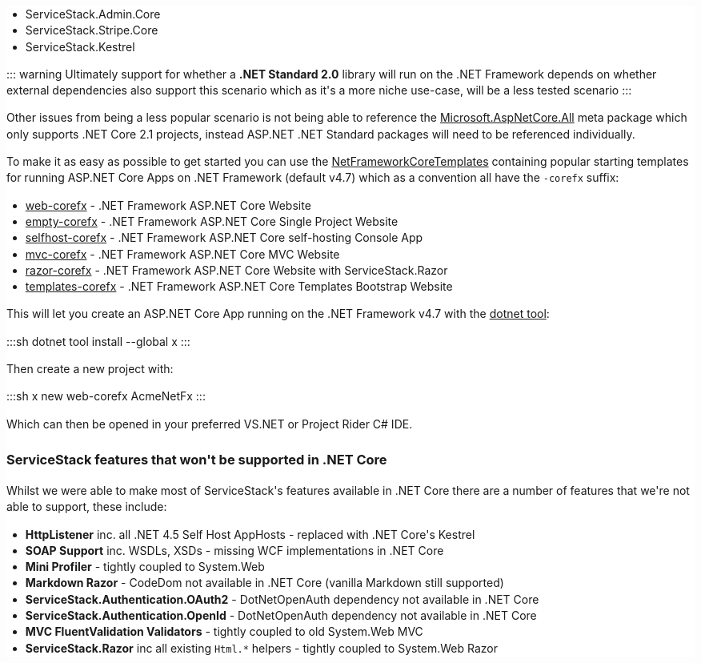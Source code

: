  - ServiceStack.Admin.Core
 - ServiceStack.Stripe.Core
 - ServiceStack.Kestrel

::: warning
Ultimately support for whether a **.NET Standard 2.0** library will run on the .NET Framework depends on whether external dependencies also support this scenario which as it's a more niche use-case, will be a less tested scenario
:::

Other issues from being a less popular scenario is not being able to reference the [Microsoft.AspNetCore.All](https://www.nuget.org/packages/Microsoft.AspNetCore.All) meta package which only supports .NET Core 2.1 projects, instead ASP.NET .NET Standard packages will need to be referenced individually. 

To make it as easy as possible to get started you can use the [NetFrameworkCoreTemplates](https://github.com/NetFrameworkCoreTemplates) containing popular starting templates for running ASP.NET Core Apps on .NET Framework (default v4.7) which as a convention all have the `-corefx` suffix: 

 - [web-corefx](https://github.com/NetFrameworkCoreTemplates/web-corefx) - .NET Framework ASP.NET Core Website
 - [empty-corefx](https://github.com/NetFrameworkCoreTemplates/empty-corefx) - .NET Framework ASP.NET Core Single Project Website
 - [selfhost-corefx](https://github.com/NetFrameworkCoreTemplates/selfhost-corefx) - .NET Framework ASP.NET Core self-hosting Console App
 - [mvc-corefx](https://github.com/NetFrameworkCoreTemplates/mvc-corefx) - .NET Framework ASP.NET Core MVC Website
 - [razor-corefx](https://github.com/NetFrameworkCoreTemplates/razor-corefx) - .NET Framework ASP.NET Core Website with ServiceStack.Razor
 - [templates-corefx](https://github.com/NetFrameworkCoreTemplates/templates-corefx) - .NET Framework ASP.NET Core Templates Bootstrap Website

This will let you create an ASP.NET Core App running on the .NET Framework v4.7 with the [dotnet tool](/dotnet-tool):

:::sh
dotnet tool install --global x 
:::

Then create a new project with:

:::sh
x new web-corefx AcmeNetFx
:::

Which can then be opened in your preferred VS.NET or Project Rider C# IDE.

### ServiceStack features that won't be supported in .NET Core

Whilst we were able to make most of ServiceStack's features available in .NET Core there are a number of 
features that we're not able to support, these include:

 - **HttpListener** inc. all .NET 4.5 Self Host AppHosts - replaced with .NET Core's Kestrel
 - **SOAP Support** inc. WSDLs, XSDs - missing WCF implementations in .NET Core
 - **Mini Profiler** - tightly coupled to System.Web
 - **Markdown Razor** - CodeDom not available in .NET Core (vanilla Markdown still supported)
 - **ServiceStack.Authentication.OAuth2** - DotNetOpenAuth dependency not available in .NET Core
 - **ServiceStack.Authentication.OpenId** - DotNetOpenAuth dependency not available in .NET Core
 - **MVC FluentValidation Validators** - tightly coupled to old System.Web MVC
 - **ServiceStack.Razor** inc all existing `Html.*` helpers - tightly coupled to System.Web Razor
